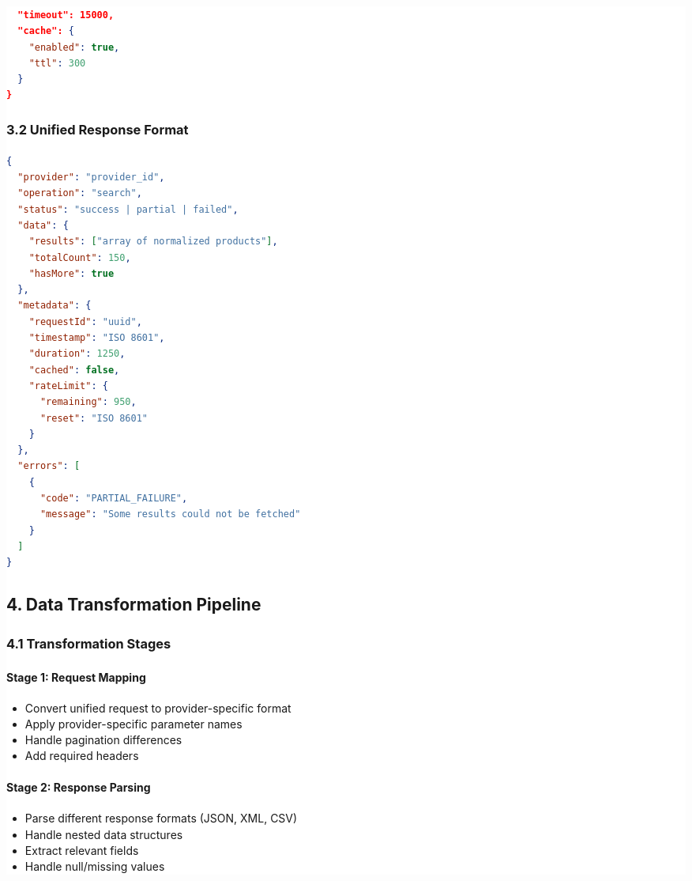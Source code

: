```json
  "timeout": 15000,
  "cache": {
    "enabled": true,
    "ttl": 300
  }
}
```

### 3.2 Unified Response Format
```json
{
  "provider": "provider_id",
  "operation": "search",
  "status": "success | partial | failed",
  "data": {
    "results": ["array of normalized products"],
    "totalCount": 150,
    "hasMore": true
  },
  "metadata": {
    "requestId": "uuid",
    "timestamp": "ISO 8601",
    "duration": 1250,
    "cached": false,
    "rateLimit": {
      "remaining": 950,
      "reset": "ISO 8601"
    }
  },
  "errors": [
    {
      "code": "PARTIAL_FAILURE",
      "message": "Some results could not be fetched"
    }
  ]
}
```

## 4. Data Transformation Pipeline

### 4.1 Transformation Stages

#### Stage 1: Request Mapping
- Convert unified request to provider-specific format
- Apply provider-specific parameter names
- Handle pagination differences
- Add required headers

#### Stage 2: Response Parsing
- Parse different response formats (JSON, XML, CSV)
- Handle nested data structures
- Extract relevant fields
- Handle null/missing values
